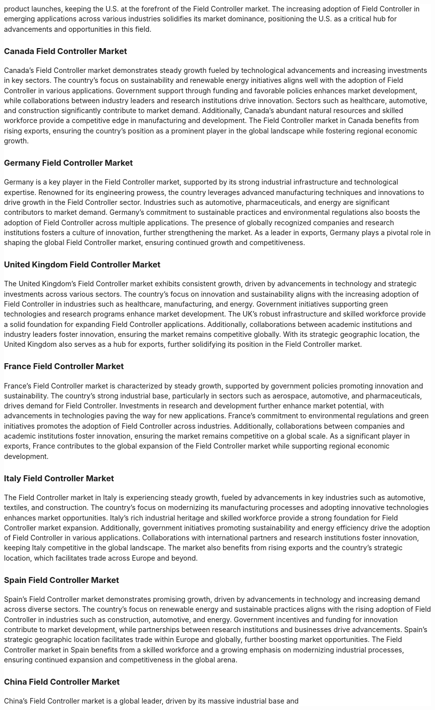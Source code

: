 product launches, keeping the U.S. at the forefront of the Field Controller market. The increasing adoption of Field Controller in emerging applications across various industries solidifies its market dominance, positioning the U.S. as a critical hub for advancements and opportunities in this field.</p><h3>Canada Field Controller Market</h3><p>Canada&rsquo;s Field Controller market demonstrates steady growth fueled by technological advancements and increasing investments in key sectors. The country&rsquo;s focus on sustainability and renewable energy initiatives aligns well with the adoption of Field Controller in various applications. Government support through funding and favorable policies enhances market development, while collaborations between industry leaders and research institutions drive innovation. Sectors such as healthcare, automotive, and construction significantly contribute to market demand. Additionally, Canada&rsquo;s abundant natural resources and skilled workforce provide a competitive edge in manufacturing and development. The Field Controller market in Canada benefits from rising exports, ensuring the country&rsquo;s position as a prominent player in the global landscape while fostering regional economic growth.</p><h3>Germany Field Controller Market</h3><p>Germany is a key player in the Field Controller market, supported by its strong industrial infrastructure and technological expertise. Renowned for its engineering prowess, the country leverages advanced manufacturing techniques and innovations to drive growth in the Field Controller sector. Industries such as automotive, pharmaceuticals, and energy are significant contributors to market demand. Germany&rsquo;s commitment to sustainable practices and environmental regulations also boosts the adoption of Field Controller across multiple applications. The presence of globally recognized companies and research institutions fosters a culture of innovation, further strengthening the market. As a leader in exports, Germany plays a pivotal role in shaping the global Field Controller market, ensuring continued growth and competitiveness.</p><h3>United Kingdom Field Controller Market</h3><p>The United Kingdom&rsquo;s Field Controller market exhibits consistent growth, driven by advancements in technology and strategic investments across various sectors. The country&rsquo;s focus on innovation and sustainability aligns with the increasing adoption of Field Controller in industries such as healthcare, manufacturing, and energy. Government initiatives supporting green technologies and research programs enhance market development. The UK&rsquo;s robust infrastructure and skilled workforce provide a solid foundation for expanding Field Controller applications. Additionally, collaborations between academic institutions and industry leaders foster innovation, ensuring the market remains competitive globally. With its strategic geographic location, the United Kingdom also serves as a hub for exports, further solidifying its position in the Field Controller market.</p><h3>France Field Controller Market</h3><p>France&rsquo;s Field Controller market is characterized by steady growth, supported by government policies promoting innovation and sustainability. The country&rsquo;s strong industrial base, particularly in sectors such as aerospace, automotive, and pharmaceuticals, drives demand for Field Controller. Investments in research and development further enhance market potential, with advancements in technologies paving the way for new applications. France&rsquo;s commitment to environmental regulations and green initiatives promotes the adoption of Field Controller across industries. Additionally, collaborations between companies and academic institutions foster innovation, ensuring the market remains competitive on a global scale. As a significant player in exports, France contributes to the global expansion of the Field Controller market while supporting regional economic development.</p><h3>Italy Field Controller Market</h3><p>The Field Controller market in Italy is experiencing steady growth, fueled by advancements in key industries such as automotive, textiles, and construction. The country&rsquo;s focus on modernizing its manufacturing processes and adopting innovative technologies enhances market opportunities. Italy&rsquo;s rich industrial heritage and skilled workforce provide a strong foundation for Field Controller market expansion. Additionally, government initiatives promoting sustainability and energy efficiency drive the adoption of Field Controller in various applications. Collaborations with international partners and research institutions foster innovation, keeping Italy competitive in the global landscape. The market also benefits from rising exports and the country&rsquo;s strategic location, which facilitates trade across Europe and beyond.</p><h3>Spain Field Controller Market</h3><p>Spain&rsquo;s Field Controller market demonstrates promising growth, driven by advancements in technology and increasing demand across diverse sectors. The country&rsquo;s focus on renewable energy and sustainable practices aligns with the rising adoption of Field Controller in industries such as construction, automotive, and energy. Government incentives and funding for innovation contribute to market development, while partnerships between research institutions and businesses drive advancements. Spain&rsquo;s strategic geographic location facilitates trade within Europe and globally, further boosting market opportunities. The Field Controller market in Spain benefits from a skilled workforce and a growing emphasis on modernizing industrial processes, ensuring continued expansion and competitiveness in the global arena.</p><h3>China Field Controller Market</h3><p>China&rsquo;s Field Controller market is a global leader, driven by its massive industrial base and